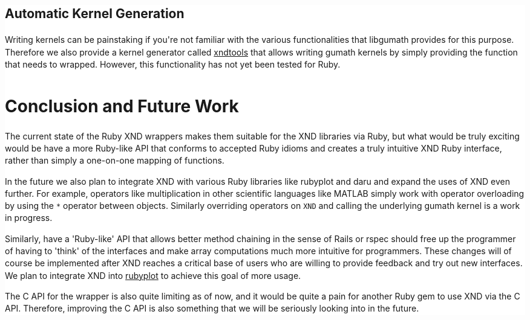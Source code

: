 ## Automatic Kernel Generation

Writing kernels can be painstaking if you're not familiar with the various functionalities
that libgumath provides for this purpose. Therefore we also provide a kernel generator
called [xndtools](https://xnd.readthedocs.io/en/latest/xndtools/index.html#kernel-generator) that allows writing gumath kernels by simply providing the function
that needs to wrapped. However, this functionality has not yet been tested for Ruby.

# Conclusion and Future Work

The current state of the Ruby XND wrappers makes them suitable for the XND libraries via Ruby,
but what would be truly exciting would be have a more Ruby-like API that conforms to accepted
Ruby idioms and creates a truly intuitive XND Ruby interface, rather than simply a one-on-one
mapping of functions.

In the future we also plan to integrate XND with various Ruby libraries like rubyplot and daru
and expand the uses of XND even further. For example, operators like multiplication in other 
scientific languages like MATLAB simply work with operator overloading by using the `*` operator
between objects. Similarly overriding operators on `XND` and calling the underlying gumath
kernel is a work in progress.

Similarly, have a 'Ruby-like' API that allows better method chaining in the sense of Rails or 
rspec should free up the programmer of having to 'think' of the interfaces and make
array computations much more intuitive for programmers. These changes will of course be implemented
after XND reaches a critical base of users who are willing to provide feedback and try out
new interfaces. We plan to integrate XND into [rubyplot](https://github.com/sciruby/rubyplot) to achieve this goal of more usage.

The C API for the wrapper is also quite limiting as of now, and it would be quite a pain
for another Ruby gem to use XND via the C API. Therefore, improving the C API is also
something that we will be seriously looking into in the future.
